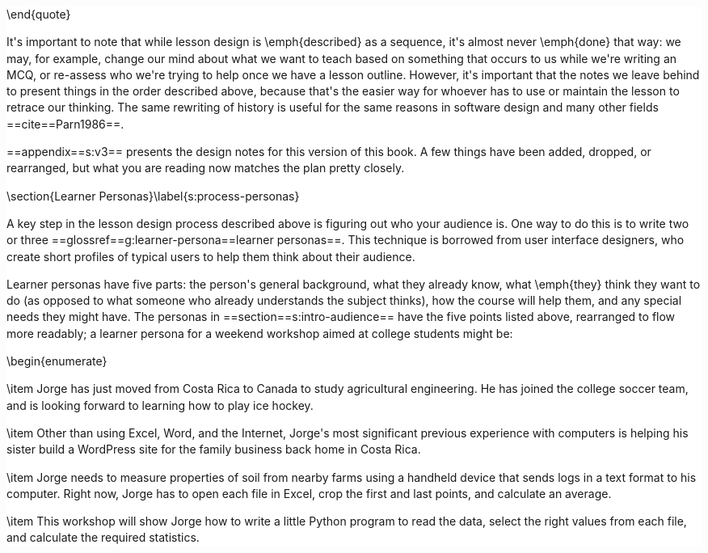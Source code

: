 \end{quote}

It's important to note that while lesson design is \emph{described} as
a sequence, it's almost never \emph{done} that way: we may, for
example, change our mind about what we want to teach based on
something that occurs to us while we're writing an MCQ, or re-assess
who we're trying to help once we have a lesson outline.  However, it's
important that the notes we leave behind to present things in the
order described above, because that's the easier way for whoever has
to use or maintain the lesson to retrace our thinking.  The same
rewriting of history is useful for the same reasons in software design
and many other fields ==cite==Parn1986==.

==appendix==s:v3== presents the design notes for this version of this book.
A few things have been added, dropped, or rearranged, but what you are
reading now matches the plan pretty closely.

\section{Learner Personas}\label{s:process-personas}

A key step in the lesson design process described above is figuring
out who your audience is.  One way to do this is to write two or three
==glossref==g:learner-persona==learner personas==. This technique is
borrowed from user interface designers, who create short profiles of
typical users to help them think about their audience.

Learner personas have five parts: the person's general background,
what they already know, what \emph{they} think they want to do (as
opposed to what someone who already understands the subject thinks),
how the course will help them, and any special needs they might
have. The personas in ==section==s:intro-audience== have the five points
listed above, rearranged to flow more readably; a learner persona for
a weekend workshop aimed at college students might be:

\begin{enumerate}

\item
  Jorge has just moved from Costa Rica to Canada to study agricultural
  engineering. He has joined the college soccer team, and is looking
  forward to learning how to play ice hockey.

\item
  Other than using Excel, Word, and the Internet, Jorge's most
  significant previous experience with computers is helping his sister
  build a WordPress site for the family business back home in Costa
  Rica.

\item
  Jorge needs to measure properties of soil from nearby farms using a
  handheld device that sends logs in a text format to his computer.
  Right now, Jorge has to open each file in Excel, crop the first and
  last points, and calculate an average.

\item
  This workshop will show Jorge how to write a little Python program to
  read the data, select the right values from each file, and calculate
  the required statistics.
